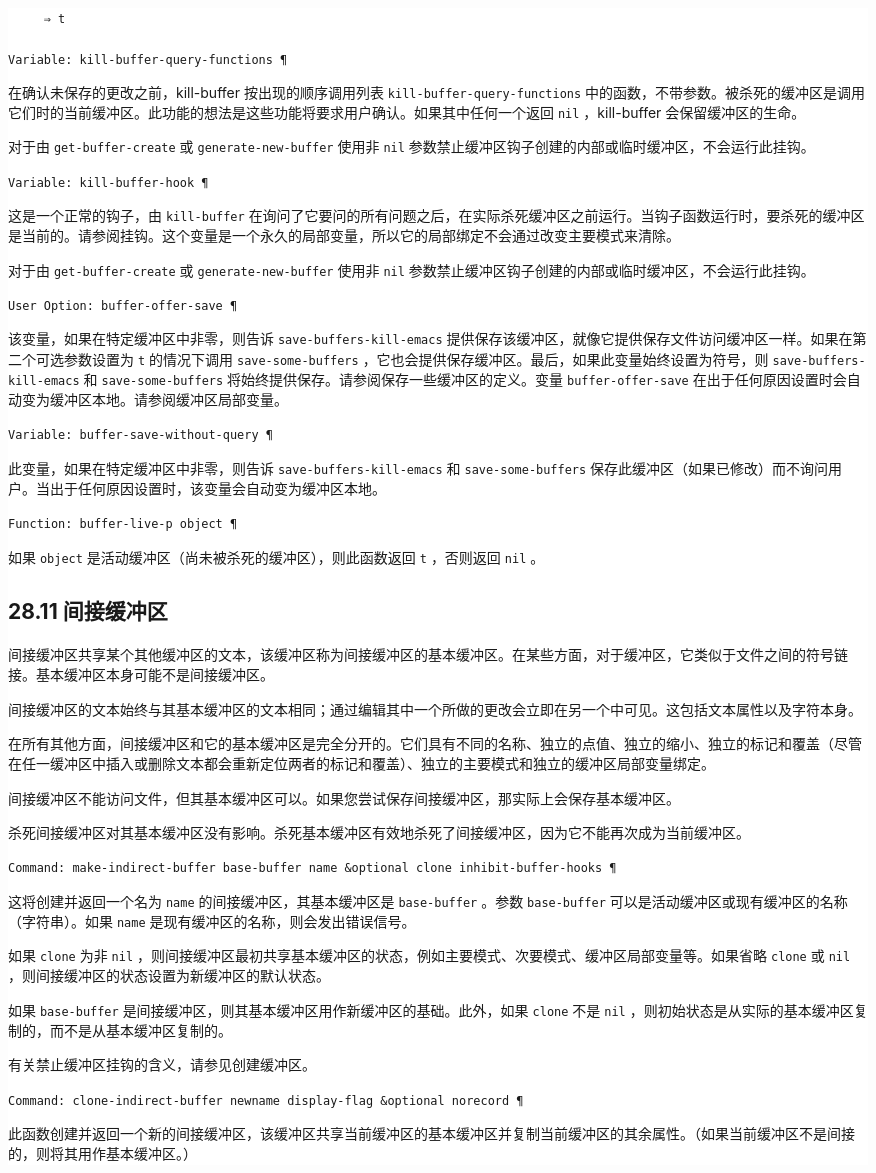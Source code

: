          ⇒ t

    Variable: kill-buffer-query-functions ¶

在确认未保存的更改之前，kill-buffer 按出现的顺序调用列表 `kill-buffer-query-functions` 中的函数，不带参数。被杀死的缓冲区是调用它们时的当前缓冲区。此功能的想法是这些功能将要求用户确认。如果其中任何一个返回 `nil` ，kill-buffer 会保留缓冲区的生命。

对于由 `get-buffer-create` 或 `generate-new-buffer` 使用非 `nil`  参数禁止缓冲区钩子创建的内部或临时缓冲区，不会运行此挂钩。

    Variable: kill-buffer-hook ¶

这是一个正常的钩子，由 `kill-buffer` 在询问了它要问的所有问题之后，在实际杀死缓冲区之前运行。当钩子函数运行时，要杀死的缓冲区是当前的。请参阅挂钩。这个变量是一个永久的局部变量，所以它的局部绑定不会通过改变主要模式来清除。

对于由 `get-buffer-create` 或 `generate-new-buffer` 使用非 `nil`  参数禁止缓冲区钩子创建的内部或临时缓冲区，不会运行此挂钩。

    User Option: buffer-offer-save ¶

该变量，如果在特定缓冲区中非零，则告诉 `save-buffers-kill-emacs` 提供保存该缓冲区，就像它提供保存文件访问缓冲区一样。如果在第二个可选参数设置为 `t` 的情况下调用 `save-some-buffers` ，它也会提供保存缓冲区。最后，如果此变量始终设置为符号，则 `save-buffers-kill-emacs` 和 `save-some-buffers` 将始终提供保存。请参阅保存一些缓冲区的定义。变量 `buffer-offer-save` 在出于任何原因设置时会自动变为缓冲区本地。请参阅缓冲区局部变量。

    Variable: buffer-save-without-query ¶

此变量，如果在特定缓冲区中非零，则告诉 `save-buffers-kill-emacs` 和 `save-some-buffers` 保存此缓冲区（如果已修改）而不询问用户。当出于任何原因设置时，该变量会自动变为缓冲区本地。

    Function: buffer-live-p object ¶

如果 `object` 是活动缓冲区（尚未被杀死的缓冲区），则此函数返回 `t` ，否则返回 `nil` 。


<a id="org2f4655b"></a>

## 28.11 间接缓冲区

间接缓冲区共享某个其他缓冲区的文本，该缓冲区称为间接缓冲区的基本缓冲区。在某些方面，对于缓冲区，它类似于文件之间的符号链接。基本缓冲区本身可能不是间接缓冲区。

间接缓冲区的文本始终与其基本缓冲区的文本相同；通过编辑其中一个所做的更改会立即在另一个中可见。这包括文本属性以及字符本身。

在所有其他方面，间接缓冲区和它的基本缓冲区是完全分开的。它们具有不同的名称、独立的点值、独立的缩小、独立的标记和覆盖（尽管在任一缓冲区中插入或删除文本都会重新定位两者的标记和覆盖）、独立的主要模式和独立的缓冲区局部变量绑定。

间接缓冲区不能访问文件，但其基本缓冲区可以。如果您尝试保存间接缓冲区，那实际上会保存基本缓冲区。

杀死间接缓冲区对其基本缓冲区没有影响。杀死基本缓冲区有效地杀死了间接缓冲区，因为它不能再次成为当前缓冲区。

    Command: make-indirect-buffer base-buffer name &optional clone inhibit-buffer-hooks ¶

这将创建并返回一个名为 `name` 的间接缓冲区，其基本缓冲区是 `base-buffer` 。参数 `base-buffer` 可以是活动缓冲区或现有缓冲区的名称（字符串）。如果 `name` 是现有缓冲区的名称，则会发出错误信号。

如果 `clone` 为非 `nil` ，则间接缓冲区最初共享基本缓冲区的状态，例如主要模式、次要模式、缓冲区局部变量等。如果省略 `clone` 或 `nil`  ，则间接缓冲区的状态设置为新缓冲区的默认状态。

如果 `base-buffer` 是间接缓冲区，则其基本缓冲区用作新缓冲区的基础。此外，如果 `clone` 不是 `nil` ，则初始状态是从实际的基本缓冲区复制的，而不是从基本缓冲区复制的。

有关禁止缓冲区挂钩的含义，请参见创建缓冲区。

    Command: clone-indirect-buffer newname display-flag &optional norecord ¶

此函数创建并返回一个新的间接缓冲区，该缓冲区共享当前缓冲区的基本缓冲区并复制当前缓冲区的其余属性。（如果当前缓冲区不是间接的，则将其用作基本缓冲区。）
